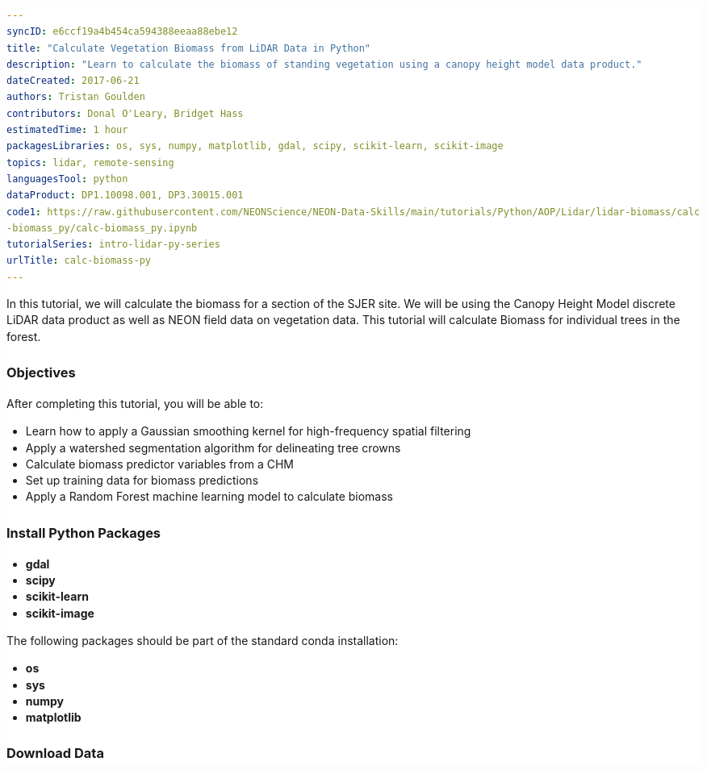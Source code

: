 ```yaml
---
syncID: e6ccf19a4b454ca594388eeaa88ebe12
title: "Calculate Vegetation Biomass from LiDAR Data in Python"
description: "Learn to calculate the biomass of standing vegetation using a canopy height model data product." 
dateCreated: 2017-06-21 
authors: Tristan Goulden
contributors: Donal O'Leary, Bridget Hass
estimatedTime: 1 hour
packagesLibraries: os, sys, numpy, matplotlib, gdal, scipy, scikit-learn, scikit-image
topics: lidar, remote-sensing
languagesTool: python
dataProduct: DP1.10098.001, DP3.30015.001 
code1: https://raw.githubusercontent.com/NEONScience/NEON-Data-Skills/main/tutorials/Python/AOP/Lidar/lidar-biomass/calc-biomass_py/calc-biomass_py.ipynb
tutorialSeries: intro-lidar-py-series
urlTitle: calc-biomass-py
---
```


<div id="ds-objectives" markdown="1">

In this tutorial, we will calculate the biomass for a section of the SJER site. We 
will be using the Canopy Height Model discrete LiDAR data product as well as NEON
field data on vegetation data. This tutorial will calculate Biomass for individual 
trees in the forest. 

### Objectives
After completing this tutorial, you will be able to:

* Learn how to apply a Gaussian smoothing kernel for high-frequency spatial filtering
* Apply a watershed segmentation algorithm for delineating tree crowns
* Calculate biomass predictor variables from a CHM
* Set up training data for biomass predictions
* Apply a Random Forest machine learning model to calculate biomass


### Install Python Packages

* **gdal** 
* **scipy** 
* **scikit-learn**
* **scikit-image**

The following packages should be part of the standard conda installation:
* **os**
* **sys**
* **numpy**
* **matplotlib**


### Download Data
